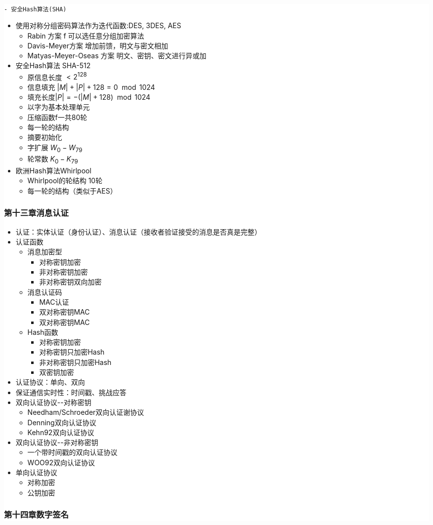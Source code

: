     - 安全Hash算法(SHA)
  - 使用对称分组密码算法作为迭代函数:DES, 3DES, AES
    - Rabin 方案 f 可以选任意分组加密算法 
    - Davis-Meyer方案 增加前馈，明文与密文相加
    - Matyas-Meyer-Oseas 方案 明文、密钥、密文进行异或加
- 安全Hash算法 SHA-512
  - 原信息长度 $\lt2^{128}$
  - 信息填充 $|M|+|P|+128 = 0\mod 1024$
  - 填充长度$|P|=-(|M|+128)\mod 1024$
  - 以字为基本处理单元
  - 压缩函数f一共80轮
  - 每一轮的结构
  - 摘要初始化
  - 字扩展 $W_0-W_{79}$
  - 轮常数 $K_0-K_{79}$
- 欧洲Hash算法Whirlpool
  - Whirlpool的轮结构 10轮
  - 每一轮的结构（类似于AES）

### 第十三章消息认证

- 认证：实体认证（身份认证）、消息认证（接收者验证接受的消息是否真是完整）
- 认证函数
  - 消息加密型
    - 对称密钥加密
    - 非对称密钥加密
    - 非对称密钥双向加密
  - 消息认证码
    - MAC认证
    - 双对称密钥MAC
    - 双对称密钥MAC
  - Hash函数
    - 对称密钥加密
    - 对称密钥只加密Hash
    - 非对称密钥只加密Hash
    - 双密钥加密
- 认证协议：单向、双向
- 保证通信实时性：时间戳、挑战应答
- 双向认证协议--对称密钥
  - Needham/Schroeder双向认证谢协议
  - Denning双向认证协议
  - Kehn92双向认证协议
- 双向认证协议--非对称密钥
  - 一个带时间戳的双向认证协议
  - WOO92双向认证协议
- 单向认证协议
  - 对称加密
  - 公钥加密

### 第十四章数字签名
